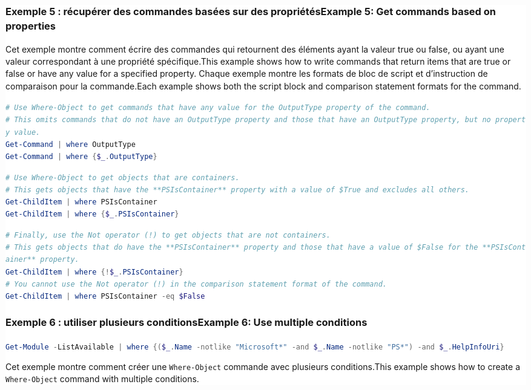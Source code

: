 ### <span data-ttu-id="425c9-180">Exemple 5 : récupérer des commandes basées sur des propriétés</span><span class="sxs-lookup"><span data-stu-id="425c9-180">Example 5: Get commands based on properties</span></span>

<span data-ttu-id="425c9-181">Cet exemple montre comment écrire des commandes qui retournent des éléments ayant la valeur true ou false, ou ayant une valeur correspondant à une propriété spécifique.</span><span class="sxs-lookup"><span data-stu-id="425c9-181">This example shows how to write commands that return items that are true or false or have any value for a specified property.</span></span> <span data-ttu-id="425c9-182">Chaque exemple montre les formats de bloc de script et d’instruction de comparaison pour la commande.</span><span class="sxs-lookup"><span data-stu-id="425c9-182">Each example shows both the script block and comparison statement formats for the command.</span></span>

```powershell
# Use Where-Object to get commands that have any value for the OutputType property of the command.
# This omits commands that do not have an OutputType property and those that have an OutputType property, but no property value.
Get-Command | where OutputType
Get-Command | where {$_.OutputType}
```

```powershell
# Use Where-Object to get objects that are containers.
# This gets objects that have the **PSIsContainer** property with a value of $True and excludes all others.
Get-ChildItem | where PSIsContainer
Get-ChildItem | where {$_.PSIsContainer}
```

```powershell
# Finally, use the Not operator (!) to get objects that are not containers.
# This gets objects that do have the **PSIsContainer** property and those that have a value of $False for the **PSIsContainer** property.
Get-ChildItem | where {!$_.PSIsContainer}
# You cannot use the Not operator (!) in the comparison statement format of the command.
Get-ChildItem | where PSIsContainer -eq $False
```

### <span data-ttu-id="425c9-183">Exemple 6 : utiliser plusieurs conditions</span><span class="sxs-lookup"><span data-stu-id="425c9-183">Example 6: Use multiple conditions</span></span>

```powershell
Get-Module -ListAvailable | where {($_.Name -notlike "Microsoft*" -and $_.Name -notlike "PS*") -and $_.HelpInfoUri}
```

<span data-ttu-id="425c9-184">Cet exemple montre comment créer une `Where-Object` commande avec plusieurs conditions.</span><span class="sxs-lookup"><span data-stu-id="425c9-184">This example shows how to create a `Where-Object` command with multiple conditions.</span></span>
